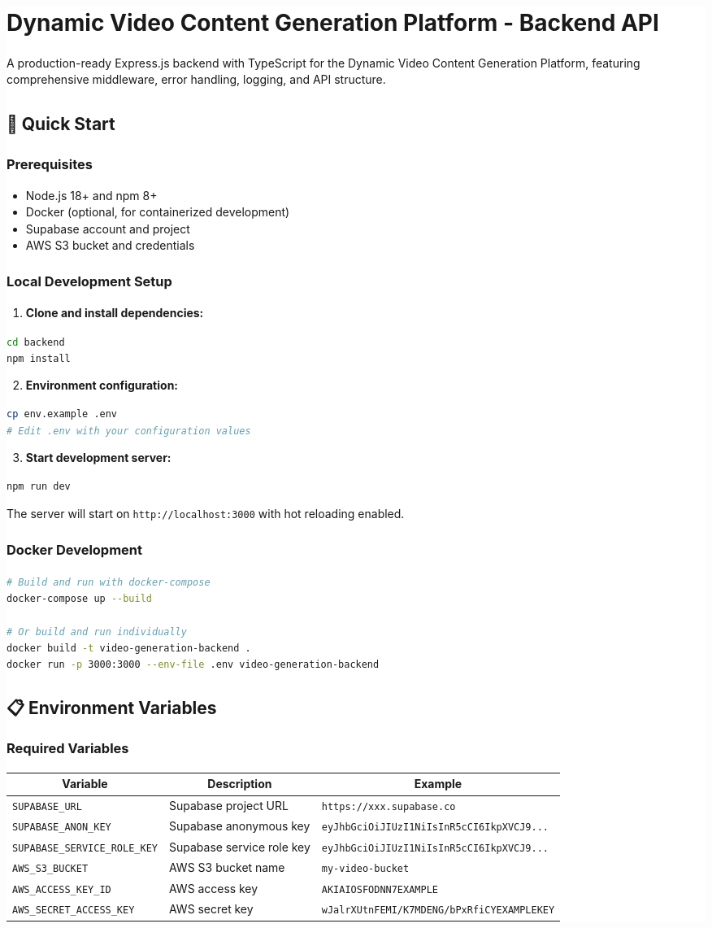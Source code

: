# Dynamic Video Content Generation Platform - Backend API

A production-ready Express.js backend with TypeScript for the Dynamic Video Content Generation Platform, featuring comprehensive middleware, error handling, logging, and API structure.

## 🚀 Quick Start

### Prerequisites

- Node.js 18+ and npm 8+
- Docker (optional, for containerized development)
- Supabase account and project
- AWS S3 bucket and credentials

### Local Development Setup

1. **Clone and install dependencies:**
```bash
cd backend
npm install
```

2. **Environment configuration:**
```bash
cp env.example .env
# Edit .env with your configuration values
```

3. **Start development server:**
```bash
npm run dev
```

The server will start on `http://localhost:3000` with hot reloading enabled.

### Docker Development

```bash
# Build and run with docker-compose
docker-compose up --build

# Or build and run individually
docker build -t video-generation-backend .
docker run -p 3000:3000 --env-file .env video-generation-backend
```

## 📋 Environment Variables

### Required Variables

| Variable | Description | Example |
|----------|-------------|---------|
| `SUPABASE_URL` | Supabase project URL | `https://xxx.supabase.co` |
| `SUPABASE_ANON_KEY` | Supabase anonymous key | `eyJhbGciOiJIUzI1NiIsInR5cCI6IkpXVCJ9...` |
| `SUPABASE_SERVICE_ROLE_KEY` | Supabase service role key | `eyJhbGciOiJIUzI1NiIsInR5cCI6IkpXVCJ9...` |
| `AWS_S3_BUCKET` | AWS S3 bucket name | `my-video-bucket` |
| `AWS_ACCESS_KEY_ID` | AWS access key | `AKIAIOSFODNN7EXAMPLE` |
| `AWS_SECRET_ACCESS_KEY` | AWS secret key | `wJalrXUtnFEMI/K7MDENG/bPxRfiCYEXAMPLEKEY` |

